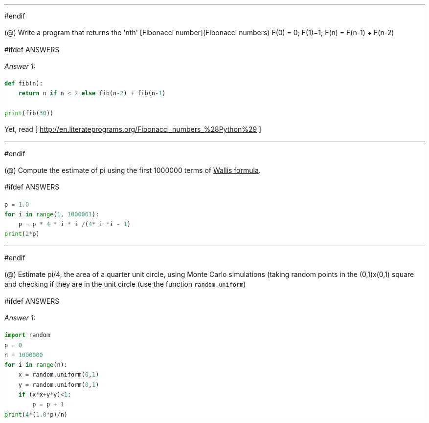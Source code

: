
- - -

#endif



(@) Write a program that returns the 'nth' [Fibonacci number](Fibonacci numbers) F(0) = 0; F(1)=1; F(n) = F(n-1) + F(n-2) 


#ifdef ANSWERS

*Answer 1:*

```python
def fib(n):
	return n if n < 2 else fib(n-2) + fib(n-1)

print(fib(30))
```

Yet, read [ http://en.literateprograms.org/Fibonacci_numbers_%28Python%29 ]

- - -

#endif


(@) Compute the estimate of pi using the first 1000000 terms of [Wallis formula](http://en.wikipedia.org/wiki/Wallis_product). 


#ifdef ANSWERS

```python
p = 1.0
for i in range(1, 1000001):
	p = p * 4 * i * i /(4* i *i - 1)
print(2*p)
```

- - -

#endif

(@) Estimate pi/4, the area of a quarter unit circle, using Monte Carlo simulations (taking random points in the (0,1)x(0,1) square and checking if they are in the unit circle (use the function `random.uniform`)


#ifdef ANSWERS

*Answer 1:*


```python
import random
p = 0
n = 1000000
for i in range(n):
	x = random.uniform(0,1)
	y = random.uniform(0,1)
	if (x*x+y*y)<1:
		p = p + 1
print(4*(1.0*p)/n)
```
